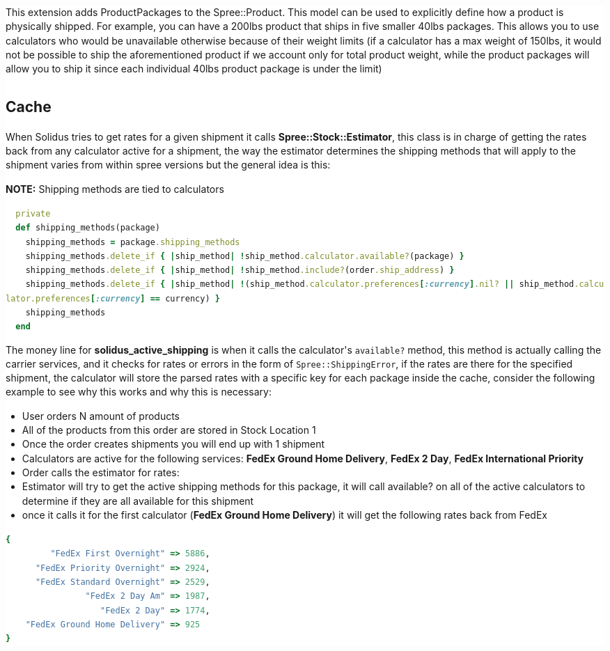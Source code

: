 This extension adds ProductPackages to the Spree::Product. This model can be used to explicitly define how a product is physically shipped.
For example, you can have a 200lbs product that ships in five smaller 40lbs packages. This allows you to use calculators who would be unavailable otherwise
because of their weight limits (if a calculator has a max weight of 150lbs, it would not be possible to ship the aforementioned product if we account
only for total product weight, while the product packages will allow you to ship it since each individual 40lbs product package is under the limit)

Cache
------------

When Solidus tries to get rates for a given shipment it calls **Spree::Stock::Estimator**, this class is in charge of getting the rates back from any calculator active for a shipment, the way the estimator determines the shipping methods that will apply to the shipment varies from within spree versions but the general idea is this:

**NOTE:** Shipping methods are tied to calculators

```ruby
  private
  def shipping_methods(package)
    shipping_methods = package.shipping_methods
    shipping_methods.delete_if { |ship_method| !ship_method.calculator.available?(package) }
    shipping_methods.delete_if { |ship_method| !ship_method.include?(order.ship_address) }
    shipping_methods.delete_if { |ship_method| !(ship_method.calculator.preferences[:currency].nil? || ship_method.calculator.preferences[:currency] == currency) }
    shipping_methods
  end
```

The money line for **solidus_active_shipping** is when it calls the calculator's ```available?``` method, this method is actually calling the carrier services, and it checks for rates or errors in the form of ```Spree::ShippingError```, if the rates are there for the specified shipment, the calculator will store the parsed rates with a specific key for each package inside the cache, consider the following example to see why this works and why this is necessary:

- User orders N amount of products
- All of the products from this order are stored in Stock Location 1
- Once the order creates shipments you will end up with 1 shipment
- Calculators are active for the following services: **FedEx Ground Home Delivery**, **FedEx 2 Day**, **FedEx International Priority**
- Order calls the estimator for rates:
- Estimator will try to get the active shipping methods for this package, it will call available? on all of the active calculators to determine if they are all available for this shipment
- once it calls it for the first calculator (**FedEx Ground Home Delivery**) it will get the following rates back from FedEx

```ruby
{
         "FedEx First Overnight" => 5886,
      "FedEx Priority Overnight" => 2924,
      "FedEx Standard Overnight" => 2529,
                "FedEx 2 Day Am" => 1987,
                   "FedEx 2 Day" => 1774,
    "FedEx Ground Home Delivery" => 925
}
```
